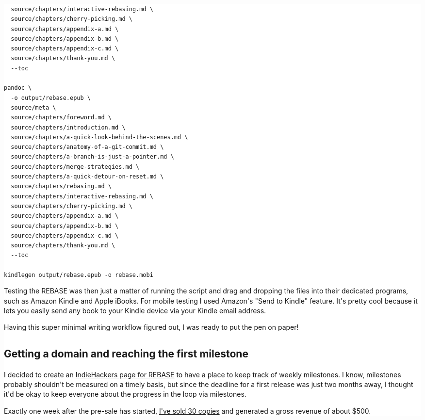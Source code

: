 ```
  source/chapters/interactive-rebasing.md \
  source/chapters/cherry-picking.md \
  source/chapters/appendix-a.md \
  source/chapters/appendix-b.md \
  source/chapters/appendix-c.md \
  source/chapters/thank-you.md \
  --toc

pandoc \
  -o output/rebase.epub \
  source/meta \
  source/chapters/foreword.md \
  source/chapters/introduction.md \
  source/chapters/a-quick-look-behind-the-scenes.md \
  source/chapters/anatomy-of-a-git-commit.md \
  source/chapters/a-branch-is-just-a-pointer.md \
  source/chapters/merge-strategies.md \
  source/chapters/a-quick-detour-on-reset.md \
  source/chapters/rebasing.md \
  source/chapters/interactive-rebasing.md \
  source/chapters/cherry-picking.md \
  source/chapters/appendix-a.md \
  source/chapters/appendix-b.md \
  source/chapters/appendix-c.md \
  source/chapters/thank-you.md \
  --toc

kindlegen output/rebase.epub -o rebase.mobi
```

Testing the REBASE was then just a matter of running the script and drag and dropping the files into their dedicated programs, such as Amazon Kindle and Apple iBooks. For mobile testing I used Amazon's "Send to Kindle" feature. It's pretty cool because it lets you easily send any book to your Kindle device via your Kindle email address.

Having this super minimal writing workflow figured out, I was ready to put the pen on paper!

## Getting a domain and reaching the first milestone

I decided to create an [IndieHackers page for REBASE](https://www.indiehackers.com/product/rebase-book) to have a place to keep track of weekly milestones. I know, milestones probably shouldn't be measured on a timely basis, but since the deadline for a first release was just two months away, I thought it'd be okay to keep everyone about the progress in the loop via milestones.

Exactly one week after the pre-sale has started, [I've sold 30 copies](https://www.indiehackers.com/product/rebase-book/30-sold-copies--Lvr5R-MkTJ4VQ1hGaU7) and generated a gross revenue of about $500.
